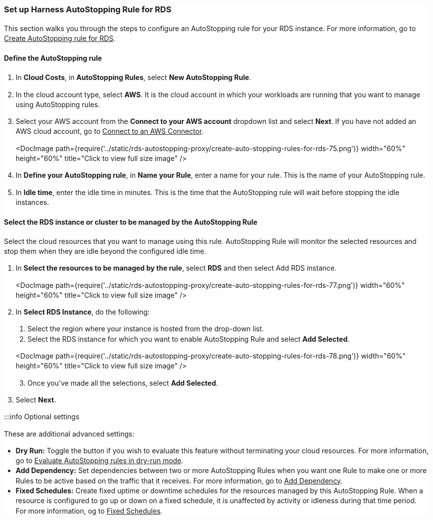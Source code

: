 ### Set up Harness AutoStopping Rule for RDS

This section walks you through the steps to configure an AutoStopping rule for your RDS instance. For more information, go to [Create AutoStopping rule for RDS](/docs/cloud-cost-management/use-ccm-cost-optimization/optimize-cloud-costs-with-intelligent-cloud-auto-stopping-rules/create-auto-stopping-rules/create-auto-stopping-rules-for-rds).

#### Define the AutoStopping rule

1. In **Cloud Costs**, in **AutoStopping Rules**, select **New AutoStopping Rule**.
2. In the cloud account type, select **AWS**. It is the cloud account in which your workloads are running that you want to manage using AutoStopping rules.
3. Select your AWS account from the **Connect to your AWS account** dropdown list and select **Next**. If you have not added an AWS cloud account, go to [Connect to an AWS Connector](/docs/cloud-cost-management/use-ccm-cost-optimization/optimize-cloud-costs-with-intelligent-cloud-auto-stopping-rules/add-connectors/connect-to-an-aws-connector).

   <DocImage path={require('../static/rds-autostopping-proxy/create-auto-stopping-rules-for-rds-75.png')} width="60%" height="60%" title="Click to view full size image" />

4. In **Define your AutoStopping rule**, in **Name your Rule**, enter a name for your rule. This is the name of your AutoStopping rule.
5. In **Idle time**, enter the idle time in minutes. This is the time that the AutoStopping rule will wait before stopping the idle instances.

#### Select the RDS instance or cluster to be managed by the AutoStopping Rule

Select the cloud resources that you want to manage using this rule. AutoStopping Rule will monitor the selected resources and stop them when they are idle beyond the configured idle time.

1. In **Select the resources to be managed by the rule**, select **RDS** and then select Add RDS instance.

   <DocImage path={require('../static/rds-autostopping-proxy/create-auto-stopping-rules-for-rds-77.png')} width="60%" height="60%" title="Click to view full size image" />

2. In **Select RDS Instance**, do the following:

   1. Select the region where your instance is hosted from the drop-down list.
   2. Select the RDS instance for which you want to enable AutoStopping Rule and select **Add Selected**.

   <DocImage path={require('../static/rds-autostopping-proxy/create-auto-stopping-rules-for-rds-78.png')} width="60%" height="60%" title="Click to view full size image" />

   3. Once you've made all the selections, select **Add Selected**.

3. Select **Next**.

:::info Optional settings

These are additional advanced settings:

* **Dry Run:** Toggle the button if you wish to evaluate this feature without terminating your cloud resources. For more information, go to [Evaluate AutoStopping rules in dry-run mode](/docs/cloud-cost-management/use-ccm-cost-optimization/optimize-cloud-costs-with-intelligent-cloud-auto-stopping-rules/create-auto-stopping-rules/autostopping-dry-run-mode).
* **Add Dependency:** Set dependencies between two or more AutoStopping Rules when you want one Rule to make one or more Rules to be active based on the traffic that it receives. For more information, go to [Add Dependency](/docs/cloud-cost-management/use-ccm-cost-optimization/optimize-cloud-costs-with-intelligent-cloud-auto-stopping-rules/create-auto-stopping-rules/create-autostopping-rules-aws#add-dependency).
* **Fixed Schedules:** Create fixed uptime or downtime schedules for the resources managed by this AutoStopping Rule. When a resource is configured to go up or down on a fixed schedule, it is unaffected by activity or idleness during that time period. For more information, og to [Fixed Schedules](/docs/cloud-cost-management/use-ccm-cost-optimization/optimize-cloud-costs-with-intelligent-cloud-auto-stopping-rules/create-auto-stopping-rules/create-autostopping-rules-aws#fixed-schedules).
